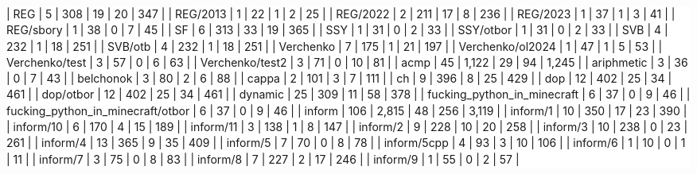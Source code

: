 | REG | 5 | 308 | 19 | 20 | 347 |
| REG/2013 | 1 | 22 | 1 | 2 | 25 |
| REG/2022 | 2 | 211 | 17 | 8 | 236 |
| REG/2023 | 1 | 37 | 1 | 3 | 41 |
| REG/sbory | 1 | 38 | 0 | 7 | 45 |
| SF | 6 | 313 | 33 | 19 | 365 |
| SSY | 1 | 31 | 0 | 2 | 33 |
| SSY/otbor | 1 | 31 | 0 | 2 | 33 |
| SVB | 4 | 232 | 1 | 18 | 251 |
| SVB/otb | 4 | 232 | 1 | 18 | 251 |
| Verchenko | 7 | 175 | 1 | 21 | 197 |
| Verchenko/ol2024 | 1 | 47 | 1 | 5 | 53 |
| Verchenko/test | 3 | 57 | 0 | 6 | 63 |
| Verchenko/test2 | 3 | 71 | 0 | 10 | 81 |
| acmp | 45 | 1,122 | 29 | 94 | 1,245 |
| ariphmetic | 3 | 36 | 0 | 7 | 43 |
| belchonok | 3 | 80 | 2 | 6 | 88 |
| cappa | 2 | 101 | 3 | 7 | 111 |
| ch | 9 | 396 | 8 | 25 | 429 |
| dop | 12 | 402 | 25 | 34 | 461 |
| dop/otbor | 12 | 402 | 25 | 34 | 461 |
| dynamic | 25 | 309 | 11 | 58 | 378 |
| fucking_python_in_minecraft | 6 | 37 | 0 | 9 | 46 |
| fucking_python_in_minecraft/otbor | 6 | 37 | 0 | 9 | 46 |
| inform | 106 | 2,815 | 48 | 256 | 3,119 |
| inform/1 | 10 | 350 | 17 | 23 | 390 |
| inform/10 | 6 | 170 | 4 | 15 | 189 |
| inform/11 | 3 | 138 | 1 | 8 | 147 |
| inform/2 | 9 | 228 | 10 | 20 | 258 |
| inform/3 | 10 | 238 | 0 | 23 | 261 |
| inform/4 | 13 | 365 | 9 | 35 | 409 |
| inform/5 | 7 | 70 | 0 | 8 | 78 |
| inform/5cpp | 4 | 93 | 3 | 10 | 106 |
| inform/6 | 1 | 10 | 0 | 1 | 11 |
| inform/7 | 3 | 75 | 0 | 8 | 83 |
| inform/8 | 7 | 227 | 2 | 17 | 246 |
| inform/9 | 1 | 55 | 0 | 2 | 57 |